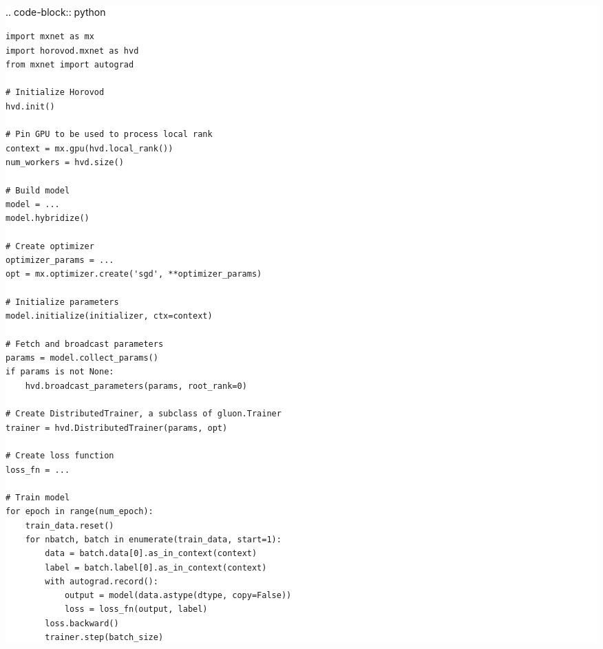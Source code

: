 .. code-block:: python

    import mxnet as mx
    import horovod.mxnet as hvd
    from mxnet import autograd

    # Initialize Horovod
    hvd.init()

    # Pin GPU to be used to process local rank
    context = mx.gpu(hvd.local_rank())
    num_workers = hvd.size()

    # Build model
    model = ...
    model.hybridize()

    # Create optimizer
    optimizer_params = ...
    opt = mx.optimizer.create('sgd', **optimizer_params)

    # Initialize parameters
    model.initialize(initializer, ctx=context)

    # Fetch and broadcast parameters
    params = model.collect_params()
    if params is not None:
        hvd.broadcast_parameters(params, root_rank=0)

    # Create DistributedTrainer, a subclass of gluon.Trainer
    trainer = hvd.DistributedTrainer(params, opt)

    # Create loss function
    loss_fn = ...

    # Train model
    for epoch in range(num_epoch):
        train_data.reset()
        for nbatch, batch in enumerate(train_data, start=1):
            data = batch.data[0].as_in_context(context)
            label = batch.label[0].as_in_context(context)
            with autograd.record():
                output = model(data.astype(dtype, copy=False))
                loss = loss_fn(output, label)
            loss.backward()
            trainer.step(batch_size)
